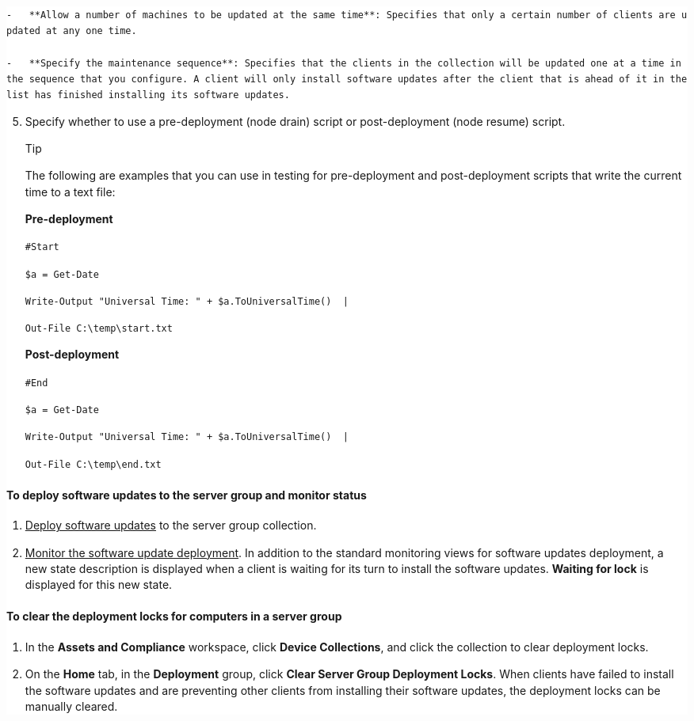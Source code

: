     -   **Allow a number of machines to be updated at the same time**: Specifies that only a certain number of clients are updated at any one time.  

    -   **Specify the maintenance sequence**: Specifies that the clients in the collection will be updated one at a time in the sequence that you configure. A client will only install software updates after the client that is ahead of it in the list has finished installing its software updates.  

5.  Specify whether to use a pre-deployment (node drain) script or post-deployment (node resume) script.  

    > [!TIP]  
    >  The following are examples that you can use in testing for pre-deployment and post-deployment scripts that write the current time to a text file:  
    >   
    >  **Pre-deployment**  
    >   
    >  `#Start`  
    >   
    >  `$a = Get-Date`  
    >   
    >  `Write-Output "Universal Time: " + $a.ToUniversalTime()  |`  
    >   
    >  `Out-File C:\temp\start.txt`  
    >   
    >  **Post-deployment**  
    >   
    >  `#End`  
    >   
    >  `$a = Get-Date`  
    >   
    >  `Write-Output "Universal Time: " + $a.ToUniversalTime()  |`  
    >   
    >  `Out-File C:\temp\end.txt`  

#### To deploy software updates to the server group and monitor status  

1.  [Deploy software updates](../../sum/deploy-use/deploy-software-updates.md) to the server group collection.  

2.  [Monitor the software update deployment](../../sum/deploy-use/monitor-software-updates.md). In addition to the standard monitoring views for software updates deployment, a new state description is displayed when a client is waiting for its turn to install the software updates. **Waiting for lock** is displayed for this new state.  

#### To clear the deployment locks for computers in a server group  

1.  In the **Assets and Compliance** workspace, click **Device Collections**, and click the collection to clear deployment locks.  

2.  On the **Home** tab, in the **Deployment** group, click **Clear Server Group Deployment Locks**. When clients have failed to install the software updates and are preventing other clients from installing their software updates, the deployment locks can be manually cleared.  
